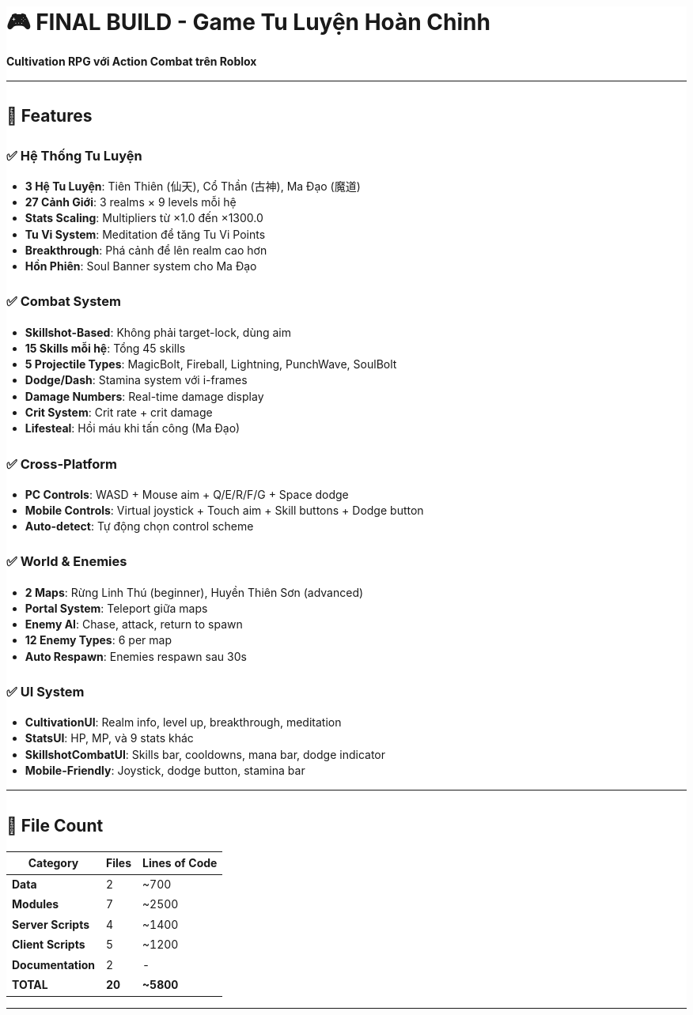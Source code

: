 # 🎮 FINAL BUILD - Game Tu Luyện Hoàn Chỉnh

**Cultivation RPG với Action Combat trên Roblox**

---

## 🌟 Features

### ✅ Hệ Thống Tu Luyện
- **3 Hệ Tu Luyện**: Tiên Thiên (仙天), Cổ Thần (古神), Ma Đạo (魔道)
- **27 Cảnh Giới**: 3 realms × 9 levels mỗi hệ
- **Stats Scaling**: Multipliers từ ×1.0 đến ×1300.0
- **Tu Vi System**: Meditation để tăng Tu Vi Points
- **Breakthrough**: Phá cảnh để lên realm cao hơn
- **Hồn Phiên**: Soul Banner system cho Ma Đạo

### ✅ Combat System
- **Skillshot-Based**: Không phải target-lock, dùng aim
- **15 Skills mỗi hệ**: Tổng 45 skills
- **5 Projectile Types**: MagicBolt, Fireball, Lightning, PunchWave, SoulBolt
- **Dodge/Dash**: Stamina system với i-frames
- **Damage Numbers**: Real-time damage display
- **Crit System**: Crit rate + crit damage
- **Lifesteal**: Hồi máu khi tấn công (Ma Đạo)

### ✅ Cross-Platform
- **PC Controls**: WASD + Mouse aim + Q/E/R/F/G + Space dodge
- **Mobile Controls**: Virtual joystick + Touch aim + Skill buttons + Dodge button
- **Auto-detect**: Tự động chọn control scheme

### ✅ World & Enemies
- **2 Maps**: Rừng Linh Thú (beginner), Huyền Thiên Sơn (advanced)
- **Portal System**: Teleport giữa maps
- **Enemy AI**: Chase, attack, return to spawn
- **12 Enemy Types**: 6 per map
- **Auto Respawn**: Enemies respawn sau 30s

### ✅ UI System
- **CultivationUI**: Realm info, level up, breakthrough, meditation
- **StatsUI**: HP, MP, và 9 stats khác
- **SkillshotCombatUI**: Skills bar, cooldowns, mana bar, dodge indicator
- **Mobile-Friendly**: Joystick, dodge button, stamina bar

---

## 📁 File Count

| Category | Files | Lines of Code |
|----------|-------|---------------|
| **Data** | 2 | ~700 |
| **Modules** | 7 | ~2500 |
| **Server Scripts** | 4 | ~1400 |
| **Client Scripts** | 5 | ~1200 |
| **Documentation** | 2 | - |
| **TOTAL** | **20** | **~5800** |

---